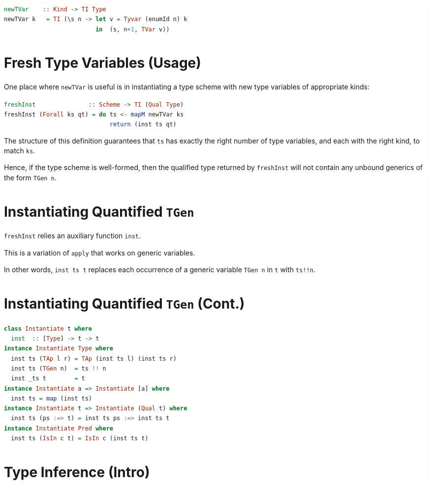 ``` haskell
newTVar    :: Kind -> TI Type
newTVar k   = TI (\s n -> let v = Tyvar (enumId n) k
                          in  (s, n+1, TVar v))
```

# Fresh Type Variables (Usage)

One place where `newTVar` is useful is in instantiating a type scheme
with new type variables of appropriate kinds:

``` haskell
freshInst               :: Scheme -> TI (Qual Type)
freshInst (Forall ks qt) = do ts <- mapM newTVar ks
                              return (inst ts qt)
```

The structure of this definition guarantees that `ts` has exactly the
right number of type variables, and each with the right kind, to match
`ks`.

Hence, if the type scheme is well-formed, then the qualified type
returned by `freshInst` will not contain any unbound generics of the
form `TGen n`.

# Instantiating Quantified `TGen`

`freshInst` relies an auxiliary function `inst`.

This is a variation of `apply` that works on generic variables.

In other words,
`inst ts t` replaces each occurrence of a generic variable `TGen n` in
`t` with `ts!!n`.

# Instantiating Quantified `TGen` (Cont.)

``` haskell
class Instantiate t where
  inst  :: [Type] -> t -> t
instance Instantiate Type where
  inst ts (TAp l r) = TAp (inst ts l) (inst ts r)
  inst ts (TGen n)  = ts !! n
  inst _ts t        = t
instance Instantiate a => Instantiate [a] where
  inst ts = map (inst ts)
instance Instantiate t => Instantiate (Qual t) where
  inst ts (ps :=> t) = inst ts ps :=> inst ts t
instance Instantiate Pred where
  inst ts (IsIn c t) = IsIn c (inst ts t)
```

# Type Inference (Intro)


[^1]: See \S 4.5.2 of the Haskell 98 report
[///]: # (